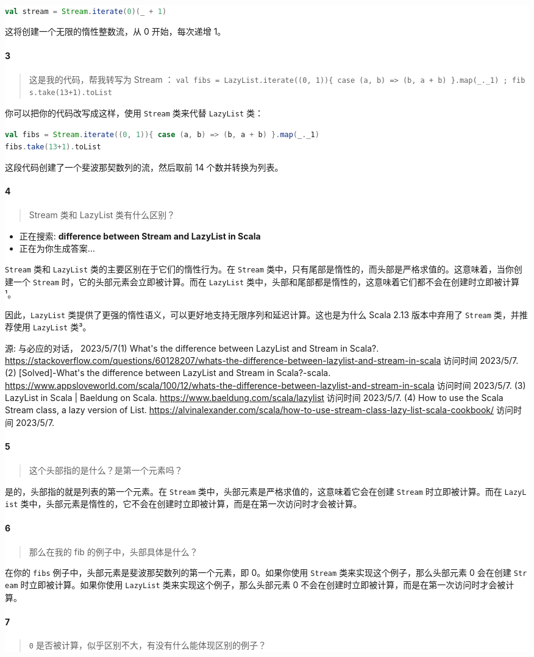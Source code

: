 ```scala
val stream = Stream.iterate(0)(_ + 1)
```

这将创建一个无限的惰性整数流，从 0 开始，每次递增 1。

#### 3

> 这是我的代码，帮我转写为 Stream ： `val fibs = LazyList.iterate((0, 1)){ case (a, b) => (b, a + b) }.map(_._1) ; fibs.take(13+1).toList`

你可以把你的代码改写成这样，使用 `Stream` 类来代替 `LazyList` 类：

```scala
val fibs = Stream.iterate((0, 1)){ case (a, b) => (b, a + b) }.map(_._1)
fibs.take(13+1).toList
```

这段代码创建了一个斐波那契数列的流，然后取前 14 个数并转换为列表。

#### 4

> Stream 类和 LazyList 类有什么区别？

* 正在搜索: **difference between Stream and LazyList in Scala**
* 正在为你生成答案…

`Stream` 类和 `LazyList` 类的主要区别在于它们的惰性行为。在 `Stream` 类中，只有尾部是惰性的，而头部是严格求值的。这意味着，当你创建一个 `Stream` 时，它的头部元素会立即被计算。而在 `LazyList` 类中，头部和尾部都是惰性的，这意味着它们都不会在创建时立即被计算¹。

因此，`LazyList` 类提供了更强的惰性语义，可以更好地支持无限序列和延迟计算。这也是为什么 Scala 2.13 版本中弃用了 `Stream` 类，并推荐使用 `LazyList` 类³。

源: 与必应的对话， 2023/5/7(1) What's the difference between LazyList and Stream in Scala?. https://stackoverflow.com/questions/60128207/whats-the-difference-between-lazylist-and-stream-in-scala 访问时间 2023/5/7.
(2) [Solved]-What's the difference between LazyList and Stream in Scala?-scala. https://www.appsloveworld.com/scala/100/12/whats-the-difference-between-lazylist-and-stream-in-scala 访问时间 2023/5/7.
(3) LazyList in Scala | Baeldung on Scala. https://www.baeldung.com/scala/lazylist 访问时间 2023/5/7.
(4) How to use the Scala Stream class, a lazy version of List. https://alvinalexander.com/scala/how-to-use-stream-class-lazy-list-scala-cookbook/ 访问时间 2023/5/7.

#### 5

> 这个头部指的是什么？是第一个元素吗？

是的，头部指的就是列表的第一个元素。在 `Stream` 类中，头部元素是严格求值的，这意味着它会在创建 `Stream` 时立即被计算。而在 `LazyList` 类中，头部元素是惰性的，它不会在创建时立即被计算，而是在第一次访问时才会被计算。

#### 6

> 那么在我的 fib 的例子中，头部具体是什么？

在你的 `fibs` 例子中，头部元素是斐波那契数列的第一个元素，即 0。如果你使用 `Stream` 类来实现这个例子，那么头部元素 0 会在创建 `Stream` 时立即被计算。如果你使用 `LazyList` 类来实现这个例子，那么头部元素 0 不会在创建时立即被计算，而是在第一次访问时才会被计算。

#### 7

> `0` 是否被计算，似乎区别不大，有没有什么能体现区别的例子？
